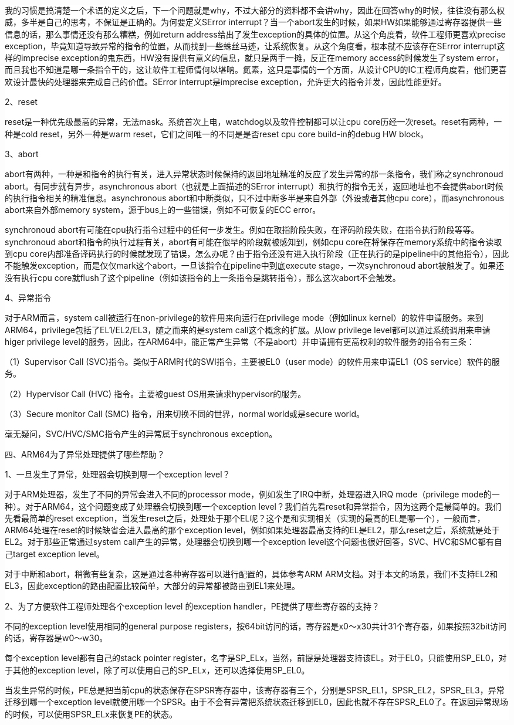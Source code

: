 我的习惯是搞清楚一个术语的定义之后，下一个问题就是why，不过大部分的资料都不会讲why，因此在回答why的时候，往往没有那么权威，多半是自己的思考，不保证是正确的。为何要定义SError interrupt？当一个abort发生的时候，如果HW如果能够通过寄存器提供一些信息的话，那么事情还没有那么糟糕，例如return address给出了发生exception的具体的位置。从这个角度看，软件工程师更喜欢precise exception，毕竟知道导致异常的指令的位置，从而找到一些蛛丝马迹，让系统恢复。从这个角度看，根本就不应该存在SError interrupt这样的imprecise exception的鬼东西，HW没有提供有意义的信息，就只是两手一摊，反正在memory access的时候发生了system error，而且我也不知道是哪一条指令干的，这让软件工程师情何以堪呐。氮素，这只是事情的一个方面，从设计CPU的IC工程师角度看，他们更喜欢设计最快的处理器来完成自己的价值。SError interrupt是imprecise exception，允许更大的指令并发，因此性能更好。

2、reset

reset是一种优先级最高的异常，无法mask。系统首次上电，watchdog以及软件控制都可以让cpu core历经一次reset。reset有两种，一种是cold reset，另外一种是warm reset，它们之间唯一的不同是是否reset cpu core build-in的debug HW block。

3、abort

abort有两种，一种是和指令的执行有关，进入异常状态时候保持的返回地址精准的反应了发生异常的那一条指令，我们称之synchronoud abort。有同步就有异步，asynchronous abort（也就是上面描述的SError interrupt）和执行的指令无关，返回地址也不会提供abort时候的执行指令相关的精准信息。asynchronous abort和中断类似，只不过中断多半是来自外部（外设或者其他cpu core），而asynchronous abort来自外部memory system，源于bus上的一些错误，例如不可恢复的ECC error。

synchronoud abort有可能在cpu执行指令过程中的任何一步发生。例如在取指阶段失败，在译码阶段失败，在指令执行阶段等等。synchronoud abort和指令的执行过程有关，abort有可能在很早的阶段就被感知到，例如cpu core在将保存在memory系统中的指令读取到cpu core内部准备译码执行的时候就发现了错误，怎么办呢？由于指令还没有进入执行阶段（正在执行的是pipeline中的其他指令），因此不能触发exception，而是仅仅mark这个abort，一旦该指令在pipeline中到底execute stage，一次synchronoud abort被触发了。如果还没有执行cpu core就flush了这个pipeline（例如该指令的上一条指令是跳转指令），那么这次abort不会触发。

4、异常指令

对于ARM而言，system call被运行在non-privilege的软件用来向运行在privilege mode（例如linux kernel）的软件申请服务。来到ARM64，privilege包括了EL1/EL2/EL3，随之而来的是system call这个概念的扩展。从low privilege level都可以通过系统调用来申请higer privilege level的服务，因此，在ARM64中，能正常产生异常（不是abort）并申请拥有更高权利的软件服务的指令有三条：

（1）Supervisor Call (SVC)指令。类似于ARM时代的SWI指令，主要被EL0（user mode）的软件用来申请EL1（OS service）软件的服务。

（2）Hypervisor Call (HVC) 指令。主要被guest OS用来请求hypervisor的服务。

（3）Secure monitor Call (SMC) 指令，用来切换不同的世界，normal world或是secure world。

毫无疑问，SVC/HVC/SMC指令产生的异常属于synchronous exception。

四、ARM64为了异常处理提供了哪些帮助？

1、一旦发生了异常，处理器会切换到哪一个exception level？

对于ARM处理器，发生了不同的异常会进入不同的processor mode，例如发生了IRQ中断，处理器进入IRQ mode（privilege mode的一种）。对于ARM64，这个问题变成了处理器会切换到哪一个exception level？我们首先看reset和异常指令，因为这两个是最简单的。我们先看最简单的reset exception，当发生reset之后，处理处于那个EL呢？这个是和实现相关（实现的最高的EL是哪一个），一般而言，ARM64处理在reset的时候缺省会进入最高的那个exception level，例如如果处理器最高支持的EL是EL2，那么reset之后，系统就是处于EL2。对于那些正常通过system call产生的异常，处理器会切换到哪一个exception level这个问题也很好回答，SVC、HVC和SMC都有自己target exception level。

对于中断和abort，稍微有些复杂，这是通过各种寄存器可以进行配置的，具体参考ARM ARM文档。对于本文的场景，我们不支持EL2和EL3，因此exception的路由配置比较简单，大部分的异常都被路由到EL1来处理。

2、为了方便软件工程师处理各个exception level 的exception handler，PE提供了哪些寄存器的支持？

不同的exception level使用相同的general purpose registers，按64bit访问的话，寄存器是x0～x30共计31个寄存器，如果按照32bit访问的话，寄存器是w0～w30。

每个exception level都有自己的stack pointer register，名字是SP_ELx，当然，前提是处理器支持该EL。对于EL0，只能使用SP_EL0，对于其他的exception level，除了可以使用自己的SP_ELx，还可以选择使用SP_EL0。

当发生异常的时候，PE总是把当前cpu的状态保存在SPSR寄存器中，该寄存器有三个，分别是SPSR_EL1，SPSR_EL2，SPSR_EL3，异常迁移到哪一个exception level就使用哪一个SPSR。由于不会有异常把系统状态迁移到EL0，因此也就不存在SPSR_EL0了。在返回异常现场的时候，可以使用SPSR_ELx来恢复PE的状态。
